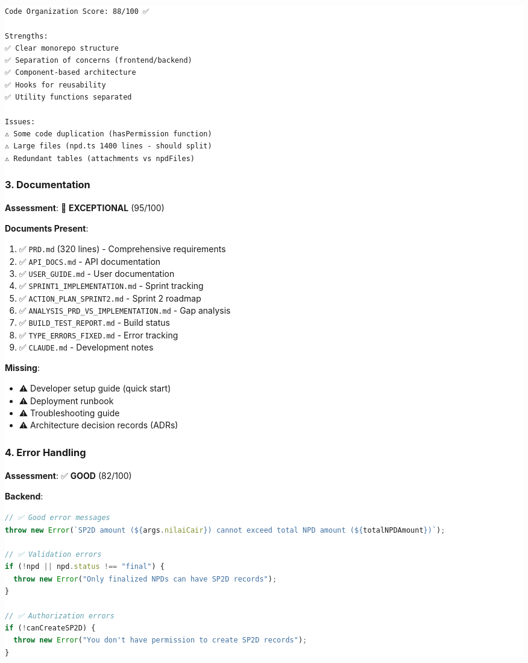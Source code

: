 ```
Code Organization Score: 88/100 ✅

Strengths:
✅ Clear monorepo structure
✅ Separation of concerns (frontend/backend)
✅ Component-based architecture
✅ Hooks for reusability
✅ Utility functions separated

Issues:
⚠️ Some code duplication (hasPermission function)
⚠️ Large files (npd.ts 1400 lines - should split)
⚠️ Redundant tables (attachments vs npdFiles)
```

### 3. Documentation

**Assessment**: 🌟 **EXCEPTIONAL** (95/100)

**Documents Present**:
1. ✅ `PRD.md` (320 lines) - Comprehensive requirements
2. ✅ `API_DOCS.md` - API documentation
3. ✅ `USER_GUIDE.md` - User documentation
4. ✅ `SPRINT1_IMPLEMENTATION.md` - Sprint tracking
5. ✅ `ACTION_PLAN_SPRINT2.md` - Sprint 2 roadmap
6. ✅ `ANALYSIS_PRD_VS_IMPLEMENTATION.md` - Gap analysis
7. ✅ `BUILD_TEST_REPORT.md` - Build status
8. ✅ `TYPE_ERRORS_FIXED.md` - Error tracking
9. ✅ `CLAUDE.md` - Development notes

**Missing**:
- ⚠️ Developer setup guide (quick start)
- ⚠️ Deployment runbook
- ⚠️ Troubleshooting guide
- ⚠️ Architecture decision records (ADRs)

### 4. Error Handling

**Assessment**: ✅ **GOOD** (82/100)

**Backend**:
```typescript
// ✅ Good error messages
throw new Error(`SP2D amount (${args.nilaiCair}) cannot exceed total NPD amount (${totalNPDAmount})`);

// ✅ Validation errors
if (!npd || npd.status !== "final") {
  throw new Error("Only finalized NPDs can have SP2D records");
}

// ✅ Authorization errors
if (!canCreateSP2D) {
  throw new Error("You don't have permission to create SP2D records");
}
```
